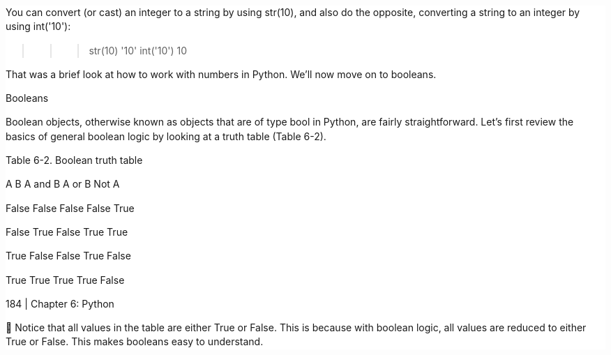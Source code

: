 You can convert (or cast) an integer to a string by using str(10),
and also do the opposite, converting a string to an integer by using
int('10'):

>>> str(10)
'10'
>>> int('10')
10

That was a brief look at how to work with numbers in Python. We’ll now move on to
booleans.

Booleans

Boolean objects, otherwise known as objects that are of type bool in Python, are fairly
straightforward. Let’s first review the basics of general boolean logic by looking at a
truth table (Table 6-2).

Table 6-2. Boolean truth table

A
B
A and B
A or B
Not A

False
False
False
False
True

False
True
False
True
True

True
False
False
True
False

True
True
True
True
False

184
|
Chapter 6: Python


Notice that all values in the table are either True or False. This is because with
boolean logic, all values are reduced to either True or False. This makes booleans
easy to understand.
